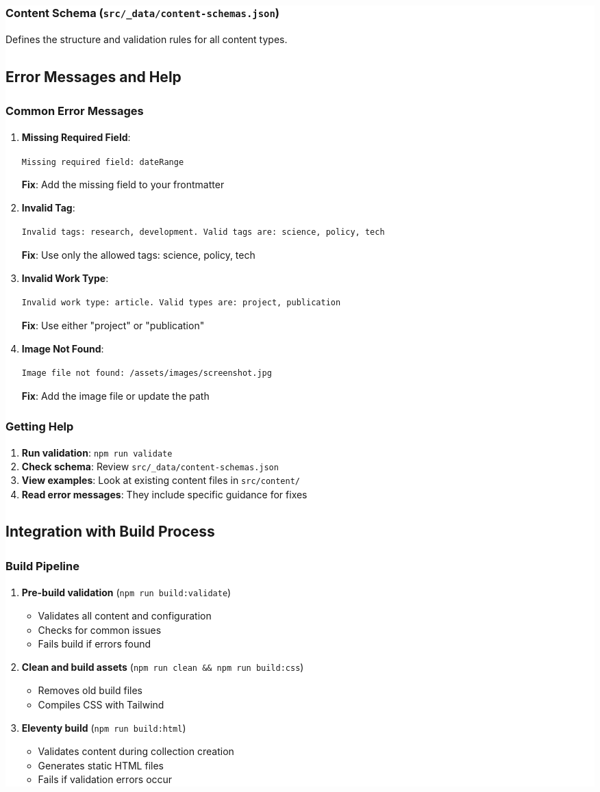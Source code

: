 ### Content Schema (`src/_data/content-schemas.json`)

Defines the structure and validation rules for all content types.

## Error Messages and Help

### Common Error Messages

1. **Missing Required Field**:
   ```
   Missing required field: dateRange
   ```
   **Fix**: Add the missing field to your frontmatter

2. **Invalid Tag**:
   ```
   Invalid tags: research, development. Valid tags are: science, policy, tech
   ```
   **Fix**: Use only the allowed tags: science, policy, tech

3. **Invalid Work Type**:
   ```
   Invalid work type: article. Valid types are: project, publication
   ```
   **Fix**: Use either "project" or "publication"

4. **Image Not Found**:
   ```
   Image file not found: /assets/images/screenshot.jpg
   ```
   **Fix**: Add the image file or update the path

### Getting Help

1. **Run validation**: `npm run validate`
2. **Check schema**: Review `src/_data/content-schemas.json`
3. **View examples**: Look at existing content files in `src/content/`
4. **Read error messages**: They include specific guidance for fixes

## Integration with Build Process

### Build Pipeline

1. **Pre-build validation** (`npm run build:validate`)
   - Validates all content and configuration
   - Checks for common issues
   - Fails build if errors found

2. **Clean and build assets** (`npm run clean && npm run build:css`)
   - Removes old build files
   - Compiles CSS with Tailwind

3. **Eleventy build** (`npm run build:html`)
   - Validates content during collection creation
   - Generates static HTML files
   - Fails if validation errors occur
